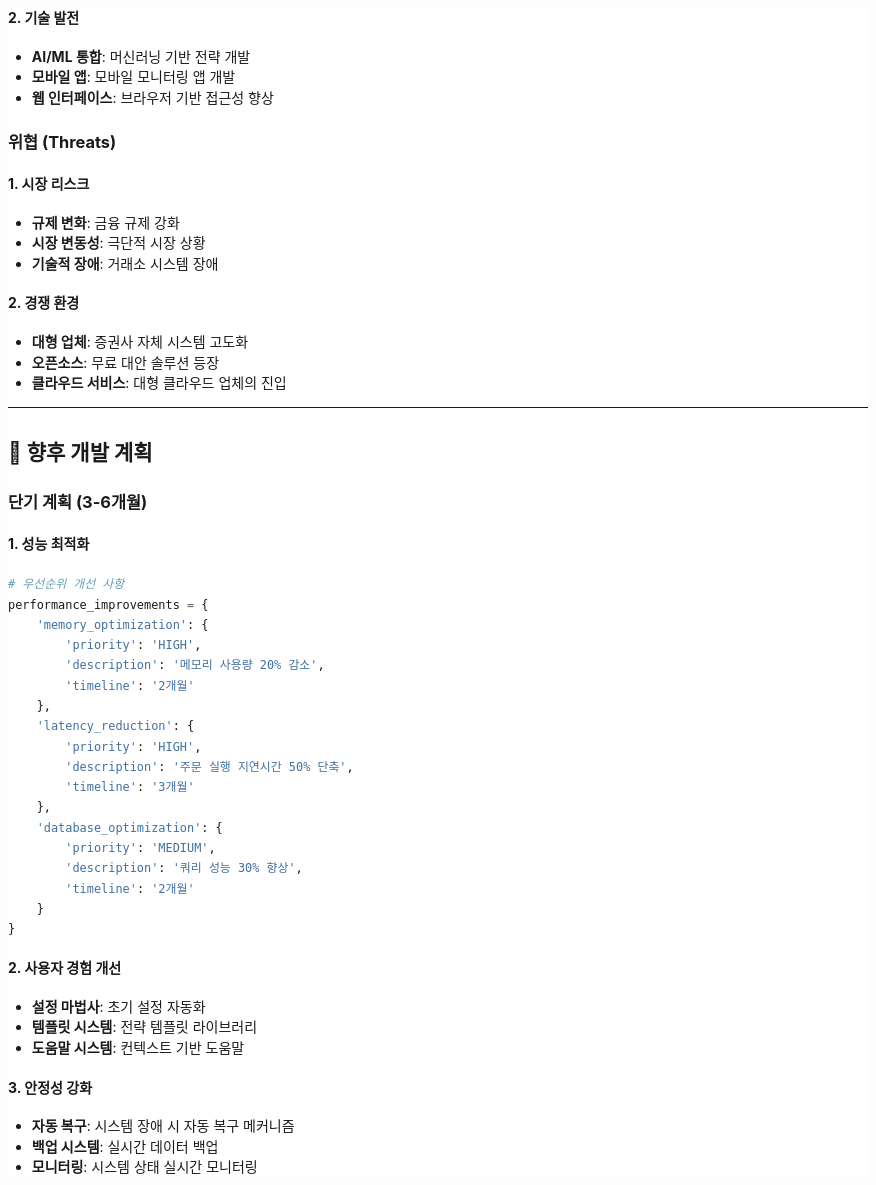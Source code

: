 #### 2. 기술 발전
- **AI/ML 통합**: 머신러닝 기반 전략 개발
- **모바일 앱**: 모바일 모니터링 앱 개발
- **웹 인터페이스**: 브라우저 기반 접근성 향상

### 위협 (Threats)

#### 1. 시장 리스크
- **규제 변화**: 금융 규제 강화
- **시장 변동성**: 극단적 시장 상황
- **기술적 장애**: 거래소 시스템 장애

#### 2. 경쟁 환경
- **대형 업체**: 증권사 자체 시스템 고도화
- **오픈소스**: 무료 대안 솔루션 등장
- **클라우드 서비스**: 대형 클라우드 업체의 진입

---

## 🚀 향후 개발 계획

### 단기 계획 (3-6개월)

#### 1. 성능 최적화
```python
# 우선순위 개선 사항
performance_improvements = {
    'memory_optimization': {
        'priority': 'HIGH',
        'description': '메모리 사용량 20% 감소',
        'timeline': '2개월'
    },
    'latency_reduction': {
        'priority': 'HIGH', 
        'description': '주문 실행 지연시간 50% 단축',
        'timeline': '3개월'
    },
    'database_optimization': {
        'priority': 'MEDIUM',
        'description': '쿼리 성능 30% 향상',
        'timeline': '2개월'
    }
}
```

#### 2. 사용자 경험 개선
- **설정 마법사**: 초기 설정 자동화
- **템플릿 시스템**: 전략 템플릿 라이브러리
- **도움말 시스템**: 컨텍스트 기반 도움말

#### 3. 안정성 강화
- **자동 복구**: 시스템 장애 시 자동 복구 메커니즘
- **백업 시스템**: 실시간 데이터 백업
- **모니터링**: 시스템 상태 실시간 모니터링
